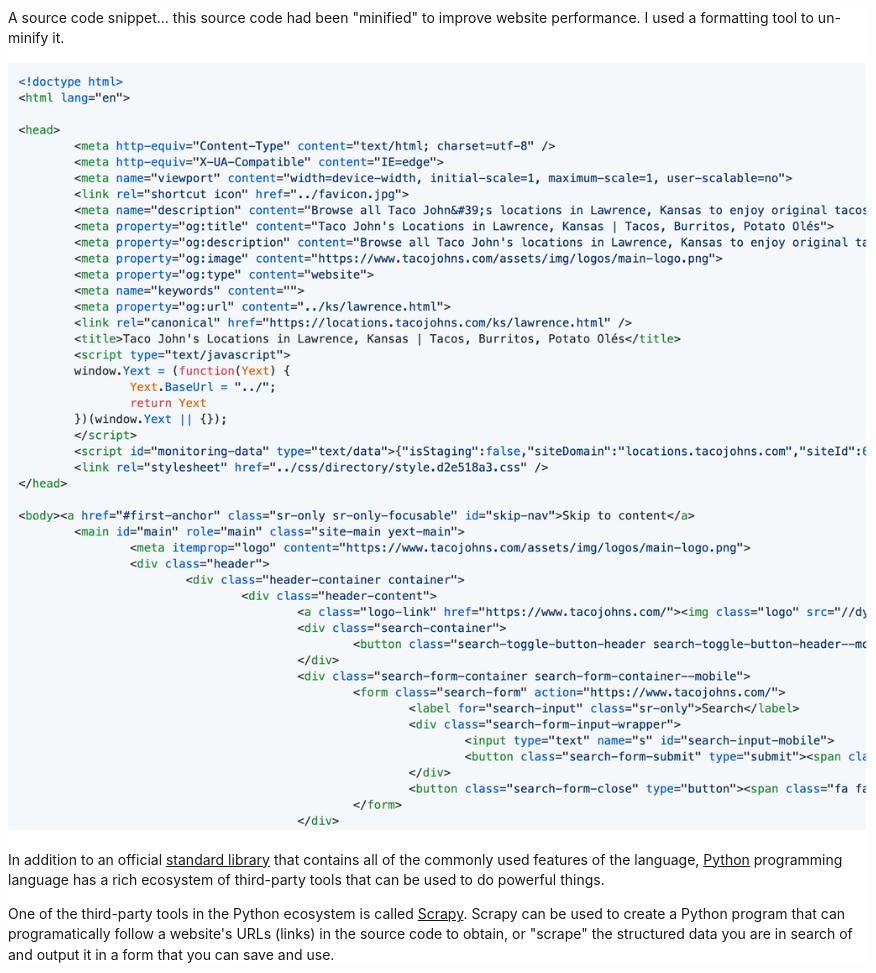 A source code snippet... this source code had been "minified" to improve website performance. I used a formatting tool to un-minify it.

![](building-a-taco-johns-scraper-images/source-code-snippet.png)

In addition to an official [standard library](https://docs.python.org/3/library/) that contains all of the commonly used features of the language, [Python](https://www.python.org/) programming language has a rich ecosystem of third-party tools that can be used to do powerful things.

One of the third-party tools in the Python ecosystem is called [Scrapy](https://scrapy.org/). Scrapy can be used to create a Python program that can programatically follow a website's URLs (links) in the source code to obtain, or "scrape" the structured data you are in search of and output it in a form that you can save and use. 
